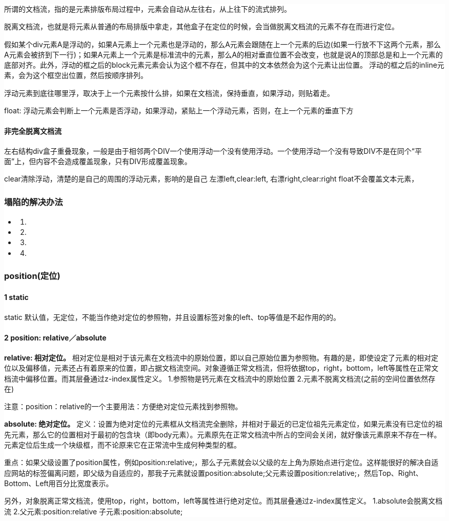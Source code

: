 所谓的文档流，指的是元素排版布局过程中，元素会自动从左往右，从上往下的流式排列。

脱离文档流，也就是将元素从普通的布局排版中拿走，其他盒子在定位的时候，会当做脱离文档流的元素不存在而进行定位。

假如某个div元素A是浮动的，如果A元素上一个元素也是浮动的，那么A元素会跟随在上一个元素的后边(如果一行放不下这两个元素，那么A元素会被挤到下一行)；如果A元素上一个元素是标准流中的元素，那么A的相对垂直位置不会改变，也就是说A的顶部总是和上一个元素的底部对齐。此外，浮动的框之后的block元素元素会认为这个框不存在，但其中的文本依然会为这个元素让出位置。 浮动的框之后的inline元素，会为这个框空出位置，然后按顺序排列。

浮动元素到底往哪里浮，取决于上一个元素按什么排，如果在文档流，保持垂直，如果浮动，则贴着走。

float:
  浮动元素会判断上一个元素是否浮动，如果浮动，紧贴上一个浮动元素，否则，在上一个元素的垂直下方

#### 非完全脱离文档流

左右结构div盒子重叠现象，一般是由于相邻两个DIV一个使用浮动一个没有使用浮动。一个使用浮动一个没有导致DIV不是在同个“平面”上，但内容不会造成覆盖现象，只有DIV形成覆盖现象。



clear清除浮动，清楚的是自己的周围的浮动元素，影响的是自己
左漂left,clear:left,
右漂right,clear:right
float不会覆盖文本元素，

### 塌陷的解决办法
* 1.
* 2.
* 3.
* 4.


### position(定位)

#### 1 static
static 默认值，无定位，不能当作绝对定位的参照物，并且设置标签对象的left、top等值是不起作用的的。

#### 2  position: relative／absolute
**relative: 相对定位。**
相对定位是相对于该元素在文档流中的原始位置，即以自己原始位置为参照物。有趣的是，即使设定了元素的相对定位以及偏移值，元素还占有着原来的位置，即占据文档流空间。对象遵循正常文档流，但将依据top，right，bottom，left等属性在正常文档流中偏移位置。而其层叠通过z-index属性定义。
1.参照物是钙元素在文档流中的原始位置
2.元素不脱离文档流(之前的空间位置依然存在)

注意：position：relative的一个主要用法：方便绝对定位元素找到参照物。

**absolute: 绝对定位。**
定义：设置为绝对定位的元素框从文档流完全删除，并相对于最近的已定位祖先元素定位，如果元素没有已定位的祖先元素，那么它的位置相对于最初的包含块（即body元素）。元素原先在正常文档流中所占的空间会关闭，就好像该元素原来不存在一样。元素定位后生成一个块级框，而不论原来它在正常流中生成何种类型的框。

重点：如果父级设置了position属性，例如position:relative;，那么子元素就会以父级的左上角为原始点进行定位。这样能很好的解决自适应网站的标签偏离问题，即父级为自适应的，那我子元素就设置position:absolute;父元素设置position:relative;，然后Top、Right、Bottom、Left用百分比宽度表示。

另外，对象脱离正常文档流，使用top，right，bottom，left等属性进行绝对定位。而其层叠通过z-index属性定义。
1.absolute会脱离文档流
2.父元素:position:relative
  子元素:position:absolute;
